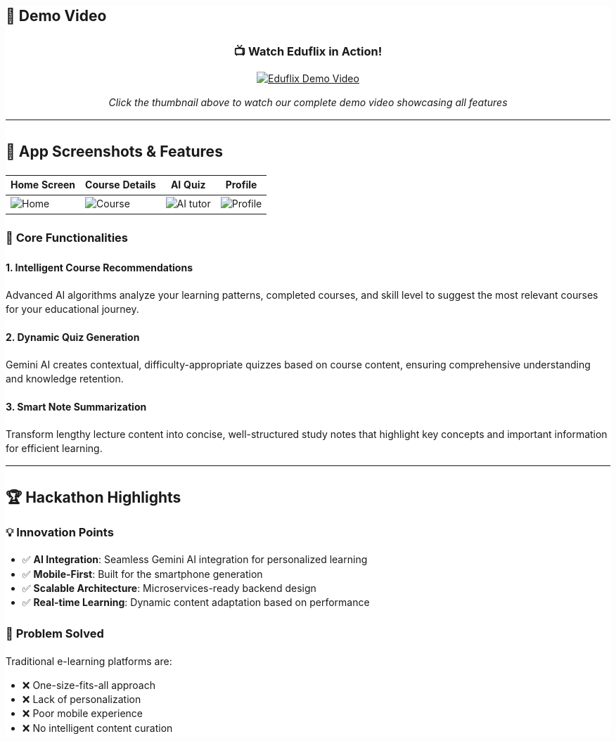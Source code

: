 
## 🎥 Demo Video

<div align="center">

### 📺 Watch Eduflix in Action!

[![Eduflix Demo Video](https://img.youtube.com/vi/bXP5WVwACTs/maxresdefault.jpg)](https://www.youtube.com/watch?v=bXP5WVwACTs)

*Click the thumbnail above to watch our complete demo video showcasing all features*

</div>

---

## 📱 App Screenshots & Features

<div align="center">

| Home Screen | Course Details | AI Quiz | Profile |
|-------------|----------------|---------|---------|
| ![Home](https://i.ibb.co/CKNxb4QJ/Whats-App-Image-2025-06-07-at-20-07-34-6a16de85.jpg) | ![Course](https://i.ibb.co/BKBYQ7T0/Whats-App-Image-2025-06-07-at-20-07-34-69f69d5e.jpg) | ![AI tutor](https://i.ibb.co/v4mCKqcW/Whats-App-Image-2025-06-07-at-20-07-35-e84c0165.jpg) | ![Profile](https://i.ibb.co/hJdtpcCv/Whats-App-Image-2025-06-07-at-21-09-03-41dee02c.jpg) |![Progress](https://i.ibb.co/14fTjC6/Whats-App-Image-2025-06-07-at-20-07-34-56cb61f1.jpg) |

</div>

### 🎯 **Core Functionalities**

#### 1. **Intelligent Course Recommendations**
Advanced AI algorithms analyze your learning patterns, completed courses, and skill level to suggest the most relevant courses for your educational journey.

#### 2. **Dynamic Quiz Generation**
Gemini AI creates contextual, difficulty-appropriate quizzes based on course content, ensuring comprehensive understanding and knowledge retention.

#### 3. **Smart Note Summarization**
Transform lengthy lecture content into concise, well-structured study notes that highlight key concepts and important information for efficient learning.

---

## 🏆 Hackathon Highlights

### 💡 **Innovation Points**
- ✅ **AI Integration**: Seamless Gemini AI integration for personalized learning
- ✅ **Mobile-First**: Built for the smartphone generation
- ✅ **Scalable Architecture**: Microservices-ready backend design
- ✅ **Real-time Learning**: Dynamic content adaptation based on performance

### 🎯 **Problem Solved**
Traditional e-learning platforms are:
- ❌ One-size-fits-all approach
- ❌ Lack of personalization
- ❌ Poor mobile experience
- ❌ No intelligent content curation
